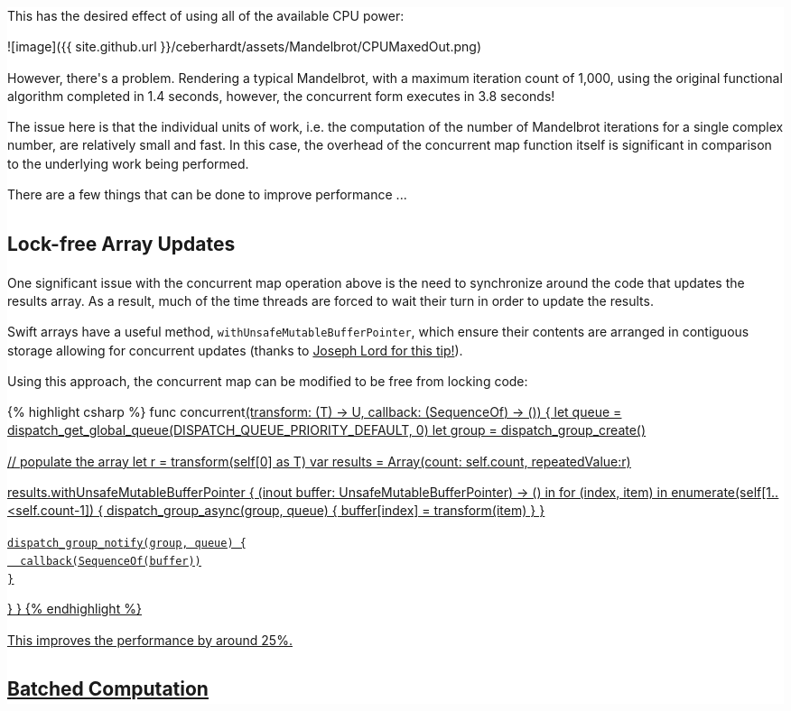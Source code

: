 This has the desired effect of using all of the available CPU power:

![image]({{ site.github.url }}/ceberhardt/assets/Mandelbrot/CPUMaxedOut.png)

However, there's a problem. Rendering a typical Mandelbrot, with a maximum iteration count of 1,000, using the original functional algorithm completed in 1.4 seconds, however, the concurrent form executes in 3.8 seconds!

The issue here is that the individual units of work, i.e. the computation of the number of Mandelbrot iterations for a single complex number, are relatively small and fast. In this case, the overhead of the concurrent map function itself is significant in comparison to the underlying work being performed.

There are a few things that can be done to improve performance ...

## Lock-free Array Updates

One significant issue with the concurrent map operation above is the need to synchronize around the code that updates the results array. As a result, much of the time threads are forced to wait their turn in order to update the results.

Swift arrays have a useful method, `withUnsafeMutableBufferPointer`, which ensure their contents are arranged in contiguous storage allowing for concurrent updates (thanks to [Joseph Lord for this tip!](http://blog.human-friendly.com/swift-arrays-are-not-threadsafe)).

Using this approach, the concurrent map can be modified to be free from locking code:

{% highlight csharp %}
func concurrent<U>(transform: (T) -> U,
                   callback: (SequenceOf<U>) -> ()) {
  let queue = dispatch_get_global_queue(DISPATCH_QUEUE_PRIORITY_DEFAULT, 0)
  let group = dispatch_group_create()
  
  // populate the array
  let r = transform(self[0] as T)
  var results = Array<U>(count: self.count, repeatedValue:r)

  results.withUnsafeMutableBufferPointer {
    (inout buffer: UnsafeMutableBufferPointer<U>) -> () in
    for (index, item) in enumerate(self[1..<self.count-1]) {
      dispatch_group_async(group, queue) {
        buffer[index] = transform(item)
      }
    }
    
    dispatch_group_notify(group, queue) {
      callback(SequenceOf(buffer))
    }
  }
}
{% endhighlight %}

This improves the performance by around 25%.

## Batched Computation
